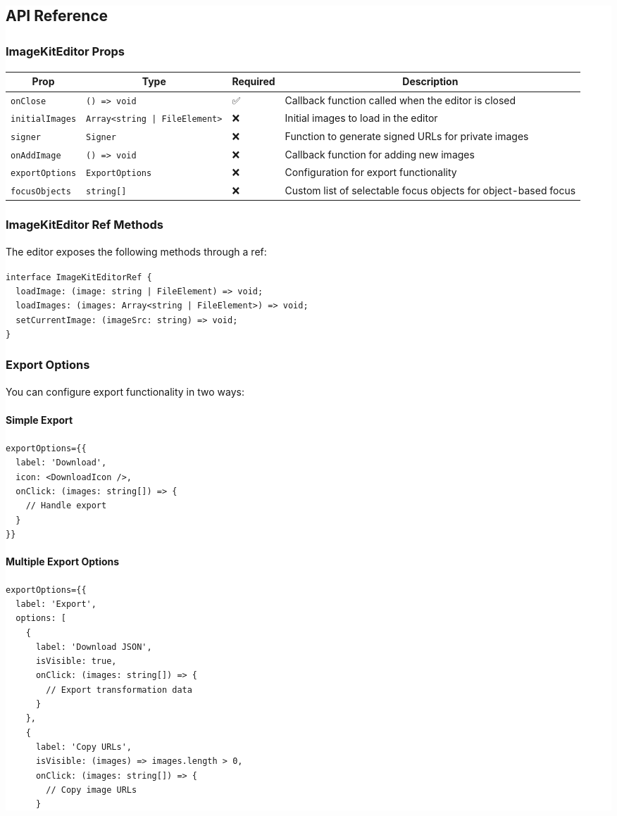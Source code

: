 ```tsx
```

## API Reference

### ImageKitEditor Props

| Prop | Type | Required | Description |
|------|------|----------|-------------|
| `onClose` | `() => void` | ✅ | Callback function called when the editor is closed |
| `initialImages` | `Array<string \| FileElement>` | ❌ | Initial images to load in the editor |
| `signer` | `Signer` | ❌ | Function to generate signed URLs for private images |
| `onAddImage` | `() => void` | ❌ | Callback function for adding new images |
| `exportOptions` | `ExportOptions` | ❌ | Configuration for export functionality |
| `focusObjects` | `string[]` | ❌ | Custom list of selectable focus objects for object-based focus |

### ImageKitEditor Ref Methods

The editor exposes the following methods through a ref:

```tsx
interface ImageKitEditorRef {
  loadImage: (image: string | FileElement) => void;
  loadImages: (images: Array<string | FileElement>) => void;
  setCurrentImage: (imageSrc: string) => void;
}
```

### Export Options

You can configure export functionality in two ways:

#### Simple Export
```tsx
exportOptions={{
  label: 'Download',
  icon: <DownloadIcon />,
  onClick: (images: string[]) => {
    // Handle export
  }
}}
```

#### Multiple Export Options
```tsx
exportOptions={{
  label: 'Export',
  options: [
    {
      label: 'Download JSON',
      isVisible: true,
      onClick: (images: string[]) => {
        // Export transformation data
      }
    },
    {
      label: 'Copy URLs',
      isVisible: (images) => images.length > 0,
      onClick: (images: string[]) => {
        // Copy image URLs
      }
```